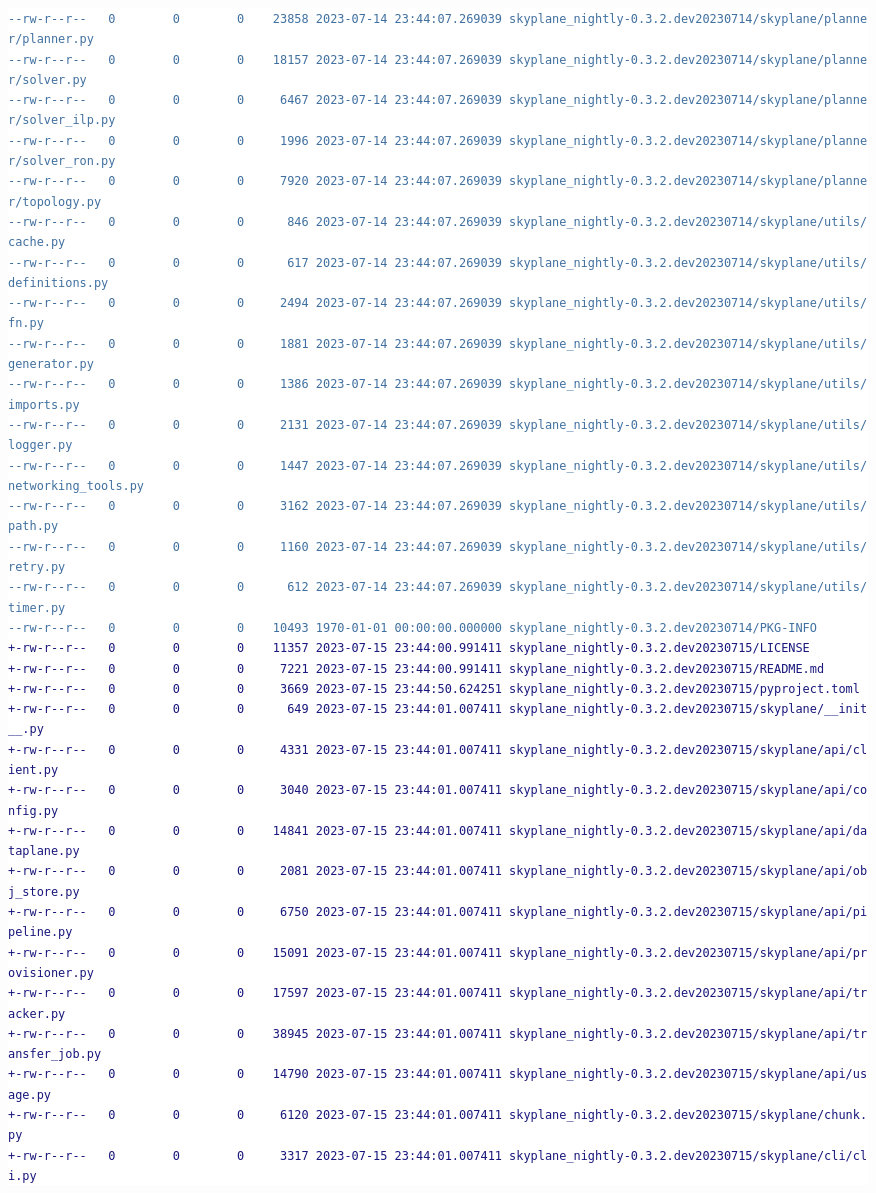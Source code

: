 ```diff
--rw-r--r--   0        0        0    23858 2023-07-14 23:44:07.269039 skyplane_nightly-0.3.2.dev20230714/skyplane/planner/planner.py
--rw-r--r--   0        0        0    18157 2023-07-14 23:44:07.269039 skyplane_nightly-0.3.2.dev20230714/skyplane/planner/solver.py
--rw-r--r--   0        0        0     6467 2023-07-14 23:44:07.269039 skyplane_nightly-0.3.2.dev20230714/skyplane/planner/solver_ilp.py
--rw-r--r--   0        0        0     1996 2023-07-14 23:44:07.269039 skyplane_nightly-0.3.2.dev20230714/skyplane/planner/solver_ron.py
--rw-r--r--   0        0        0     7920 2023-07-14 23:44:07.269039 skyplane_nightly-0.3.2.dev20230714/skyplane/planner/topology.py
--rw-r--r--   0        0        0      846 2023-07-14 23:44:07.269039 skyplane_nightly-0.3.2.dev20230714/skyplane/utils/cache.py
--rw-r--r--   0        0        0      617 2023-07-14 23:44:07.269039 skyplane_nightly-0.3.2.dev20230714/skyplane/utils/definitions.py
--rw-r--r--   0        0        0     2494 2023-07-14 23:44:07.269039 skyplane_nightly-0.3.2.dev20230714/skyplane/utils/fn.py
--rw-r--r--   0        0        0     1881 2023-07-14 23:44:07.269039 skyplane_nightly-0.3.2.dev20230714/skyplane/utils/generator.py
--rw-r--r--   0        0        0     1386 2023-07-14 23:44:07.269039 skyplane_nightly-0.3.2.dev20230714/skyplane/utils/imports.py
--rw-r--r--   0        0        0     2131 2023-07-14 23:44:07.269039 skyplane_nightly-0.3.2.dev20230714/skyplane/utils/logger.py
--rw-r--r--   0        0        0     1447 2023-07-14 23:44:07.269039 skyplane_nightly-0.3.2.dev20230714/skyplane/utils/networking_tools.py
--rw-r--r--   0        0        0     3162 2023-07-14 23:44:07.269039 skyplane_nightly-0.3.2.dev20230714/skyplane/utils/path.py
--rw-r--r--   0        0        0     1160 2023-07-14 23:44:07.269039 skyplane_nightly-0.3.2.dev20230714/skyplane/utils/retry.py
--rw-r--r--   0        0        0      612 2023-07-14 23:44:07.269039 skyplane_nightly-0.3.2.dev20230714/skyplane/utils/timer.py
--rw-r--r--   0        0        0    10493 1970-01-01 00:00:00.000000 skyplane_nightly-0.3.2.dev20230714/PKG-INFO
+-rw-r--r--   0        0        0    11357 2023-07-15 23:44:00.991411 skyplane_nightly-0.3.2.dev20230715/LICENSE
+-rw-r--r--   0        0        0     7221 2023-07-15 23:44:00.991411 skyplane_nightly-0.3.2.dev20230715/README.md
+-rw-r--r--   0        0        0     3669 2023-07-15 23:44:50.624251 skyplane_nightly-0.3.2.dev20230715/pyproject.toml
+-rw-r--r--   0        0        0      649 2023-07-15 23:44:01.007411 skyplane_nightly-0.3.2.dev20230715/skyplane/__init__.py
+-rw-r--r--   0        0        0     4331 2023-07-15 23:44:01.007411 skyplane_nightly-0.3.2.dev20230715/skyplane/api/client.py
+-rw-r--r--   0        0        0     3040 2023-07-15 23:44:01.007411 skyplane_nightly-0.3.2.dev20230715/skyplane/api/config.py
+-rw-r--r--   0        0        0    14841 2023-07-15 23:44:01.007411 skyplane_nightly-0.3.2.dev20230715/skyplane/api/dataplane.py
+-rw-r--r--   0        0        0     2081 2023-07-15 23:44:01.007411 skyplane_nightly-0.3.2.dev20230715/skyplane/api/obj_store.py
+-rw-r--r--   0        0        0     6750 2023-07-15 23:44:01.007411 skyplane_nightly-0.3.2.dev20230715/skyplane/api/pipeline.py
+-rw-r--r--   0        0        0    15091 2023-07-15 23:44:01.007411 skyplane_nightly-0.3.2.dev20230715/skyplane/api/provisioner.py
+-rw-r--r--   0        0        0    17597 2023-07-15 23:44:01.007411 skyplane_nightly-0.3.2.dev20230715/skyplane/api/tracker.py
+-rw-r--r--   0        0        0    38945 2023-07-15 23:44:01.007411 skyplane_nightly-0.3.2.dev20230715/skyplane/api/transfer_job.py
+-rw-r--r--   0        0        0    14790 2023-07-15 23:44:01.007411 skyplane_nightly-0.3.2.dev20230715/skyplane/api/usage.py
+-rw-r--r--   0        0        0     6120 2023-07-15 23:44:01.007411 skyplane_nightly-0.3.2.dev20230715/skyplane/chunk.py
+-rw-r--r--   0        0        0     3317 2023-07-15 23:44:01.007411 skyplane_nightly-0.3.2.dev20230715/skyplane/cli/cli.py
```